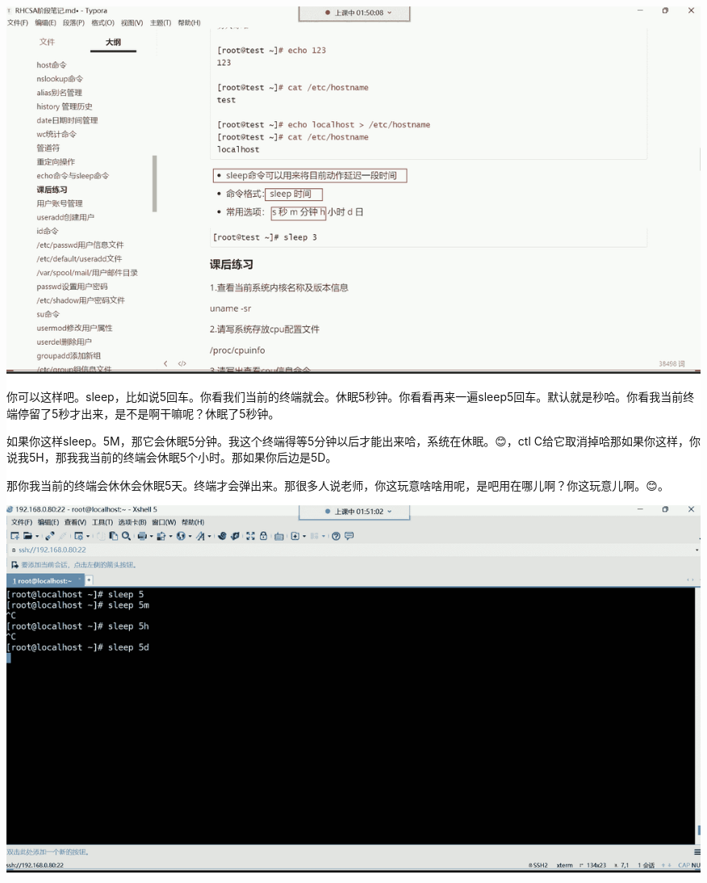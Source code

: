 ![](img/463e0225f30aca6ce0d76f91da580270_59.png)

你可以这样吧。sleep，比如说5回车。你看我们当前的终端就会。休眠5秒钟。你看看再来一遍sleep5回车。默认就是秒哈。你看我当前终端停留了5秒才出来，是不是啊干嘛呢？休眠了5秒钟。

如果你这样sleep。5M，那它会休眠5分钟。我这个终端得等5分钟以后才能出来哈，系统在休眠。😊，ctl C给它取消掉哈那如果你这样，你说我5H，那我我当前的终端会休眠5个小时。那如果你后边是5D。

那你我当前的终端会休休会休眠5天。终端才会弹出来。那很多人说老师，你这玩意啥啥用呢，是吧用在哪儿啊？你这玩意儿啊。😊。



![](img/463e0225f30aca6ce0d76f91da580270_61.png)
